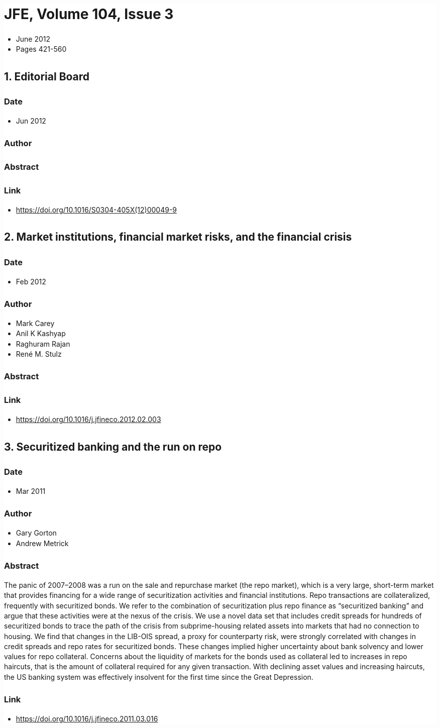 # JFE, Volume 104, Issue 3
- June 2012
- Pages 421-560

## 1. Editorial Board
### Date
- Jun 2012
### Author
### Abstract

### Link
- https://doi.org/10.1016/S0304-405X(12)00049-9

## 2. Market institutions, financial market risks, and the financial crisis
### Date
- Feb 2012
### Author
- Mark Carey
- Anil K Kashyap
- Raghuram Rajan
- René M. Stulz
### Abstract

### Link
- https://doi.org/10.1016/j.jfineco.2012.02.003

## 3. Securitized banking and the run on repo
### Date
- Mar 2011
### Author
- Gary Gorton
- Andrew Metrick
### Abstract
The panic of 2007–2008 was a run on the sale and repurchase market (the repo market), which is a very large, short-term market that provides financing for a wide range of securitization activities and financial institutions. Repo transactions are collateralized, frequently with securitized bonds. We refer to the combination of securitization plus repo finance as “securitized banking” and argue that these activities were at the nexus of the crisis. We use a novel data set that includes credit spreads for hundreds of securitized bonds to trace the path of the crisis from subprime-housing related assets into markets that had no connection to housing. We find that changes in the LIB-OIS spread, a proxy for counterparty risk, were strongly correlated with changes in credit spreads and repo rates for securitized bonds. These changes implied higher uncertainty about bank solvency and lower values for repo collateral. Concerns about the liquidity of markets for the bonds used as collateral led to increases in repo haircuts, that is the amount of collateral required for any given transaction. With declining asset values and increasing haircuts, the US banking system was effectively insolvent for the first time since the Great Depression.
### Link
- https://doi.org/10.1016/j.jfineco.2011.03.016
